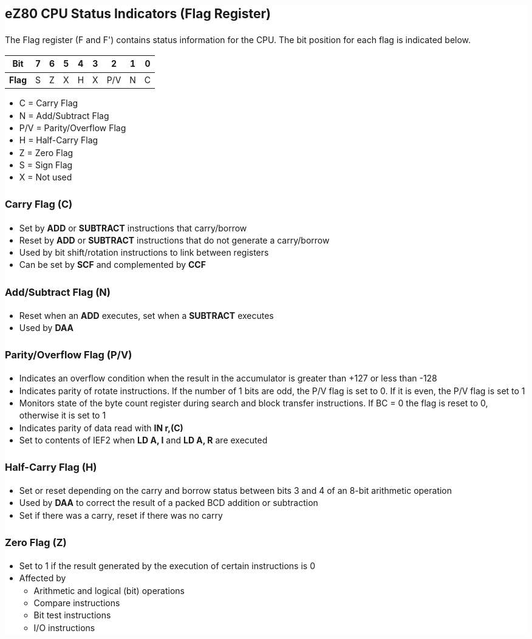 ## eZ80 CPU Status Indicators (Flag Register)

The Flag register (F and F') contains status information for the CPU. The bit
position for each flag is indicated below.


Bit        | 7 | 6 | 5 | 4 | 3 | 2 | 1 | 0 
-----------|---|---|---|---|---|---|---|---
 **Flag**  | S | Z | X | H | X |P/V| N | C 

* C = Carry Flag
* N = Add/Subtract Flag
* P/V = Parity/Overflow Flag
* H = Half-Carry Flag
* Z = Zero Flag
* S = Sign Flag
* X = Not used

### Carry Flag (C)

* Set by **ADD** or **SUBTRACT** instructions that carry/borrow
* Reset by **ADD** or **SUBTRACT** instructions that do not generate a
  carry/borrow
* Used by bit shift/rotation instructions to link between registers
* Can be set by **SCF** and complemented by **CCF**

### Add/Subtract Flag (N)

* Reset when an **ADD** executes, set when a **SUBTRACT** executes
* Used by **DAA**

### Parity/Overflow Flag (P/V)

* Indicates an overflow condition when the result in the accumulator is greater
  than +127 or less than -128
* Indicates parity of rotate instructions. If the number of 1 bits are odd, the
  P/V flag is set to 0. If it is even, the P/V flag is set to 1
* Monitors state of the byte count register during search and block transfer
  instructions. If BC = 0 the flag is reset to 0, otherwise it is set to 1
* Indicates parity of data read with **IN r,(C)**
* Set to contents of IEF2 when **LD A, I** and **LD A, R** are executed

### Half-Carry Flag (H)

* Set or reset depending on the carry and borrow status between bits 3 and 4 of
  an 8-bit arithmetic operation
* Used by **DAA** to correct the result of a packed BCD addition or subtraction
* Set if there was a carry, reset if there was no carry

### Zero Flag (Z)

* Set to 1 if the result generated by the execution of certain instructions is
  0
* Affected by
    * Arithmetic and logical (bit) operations
    * Compare instructions
    * Bit test instructions
    * I/O instructions
